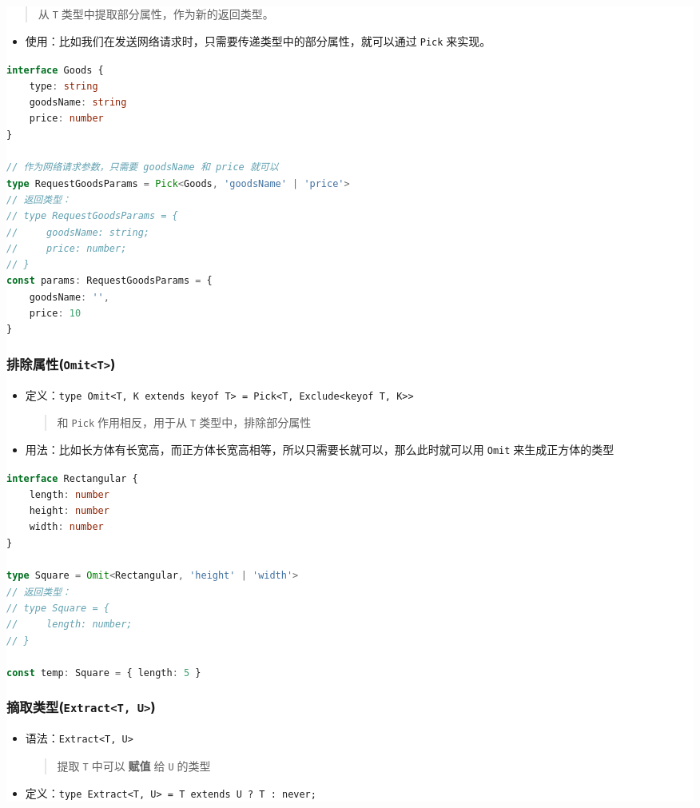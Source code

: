 > 从 `T` 类型中提取部分属性，作为新的返回类型。

-   使用：比如我们在发送网络请求时，只需要传递类型中的部分属性，就可以通过 `Pick` 来实现。

```ts
interface Goods {
    type: string
    goodsName: string
    price: number
}

// 作为网络请求参数，只需要 goodsName 和 price 就可以
type RequestGoodsParams = Pick<Goods, 'goodsName' | 'price'>
// 返回类型：
// type RequestGoodsParams = {
//     goodsName: string;
//     price: number;
// }
const params: RequestGoodsParams = {
    goodsName: '',
    price: 10
}
```

### 排除属性(`Omit<T>`)

- 定义：`type Omit<T, K extends keyof T> = Pick<T, Exclude<keyof T, K>>`

  > 和 `Pick` 作用相反，用于从 `T` 类型中，排除部分属性

- 用法：比如长方体有长宽高，而正方体长宽高相等，所以只需要长就可以，那么此时就可以用 `Omit` 来生成正方体的类型

```ts
interface Rectangular {
    length: number
    height: number
    width: number
}

type Square = Omit<Rectangular, 'height' | 'width'>
// 返回类型：
// type Square = {
//     length: number;
// }

const temp: Square = { length: 5 }
```


### 摘取类型(`Extract<T, U>`)

- 语法：`Extract<T, U>`

  > 提取 `T` 中可以 **赋值** 给 `U` 的类型

- 定义：`type Extract<T, U> = T extends U ? T : never;`
